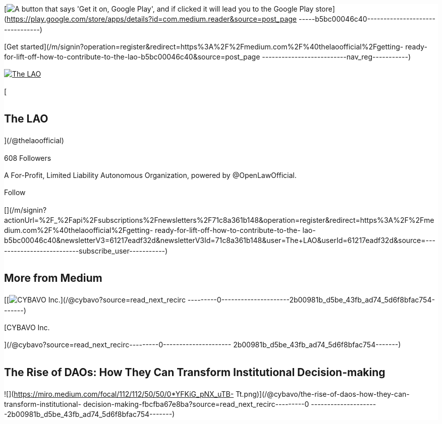 [![A button that says 'Get it on, Google Play', and if clicked it will lead
you to the Google Play
store](https://miro.medium.com/max/270/1*W_RAPQ62h0em559zluJLdQ.png)](https://play.google.com/store/apps/details?id=com.medium.reader&source=post_page
-----b5bc00046c40--------------------------------)

[Get
started](/m/signin?operation=register&redirect=https%3A%2F%2Fmedium.com%2F%40thelaoofficial%2Fgetting-
ready-for-lift-off-how-to-contribute-to-the-lao-b5bc00046c40&source=post_page
--------------------------nav_reg-----------)

[![The
LAO](https://miro.medium.com/fit/c/176/176/2*X_8LYIcePYE1DMhi8vcHFw.png)](/@thelaoofficial)

[

## The LAO

](/@thelaoofficial)

608 Followers

A For-Profit, Limited Liability Autonomous Organization, powered by
@OpenLawOfficial.

Follow

[](/m/signin?actionUrl=%2F_%2Fapi%2Fsubscriptions%2Fnewsletters%2F71c8a361b148&operation=register&redirect=https%3A%2F%2Fmedium.com%2F%40thelaoofficial%2Fgetting-
ready-for-lift-off-how-to-contribute-to-the-
lao-b5bc00046c40&newsletterV3=61217eadf32d&newsletterV3Id=71c8a361b148&user=The+LAO&userId=61217eadf32d&source=--------------------------subscribe_user-----------)

## More from Medium

[[![CYBAVO
Inc.](https://miro.medium.com/fit/c/40/40/1*QIy-I3YFsvXqvDi66KjSVw.png)](/@cybavo?source=read_next_recirc
---------0---------------------2b00981b_d5be_43fb_ad74_5d6f8bfac754-------)

[CYBAVO Inc.

](/@cybavo?source=read_next_recirc---------0---------------------
2b00981b_d5be_43fb_ad74_5d6f8bfac754-------)

## The Rise of DAOs: How They Can Transform Institutional Decision-making

![](https://miro.medium.com/focal/112/112/50/50/0*YFKiG_pNX_uTB-
Tt.png)](/@cybavo/the-rise-of-daos-how-they-can-transform-institutional-
decision-making-fbcfba67e8ba?source=read_next_recirc---------0
---------------------2b00981b_d5be_43fb_ad74_5d6f8bfac754-------)
